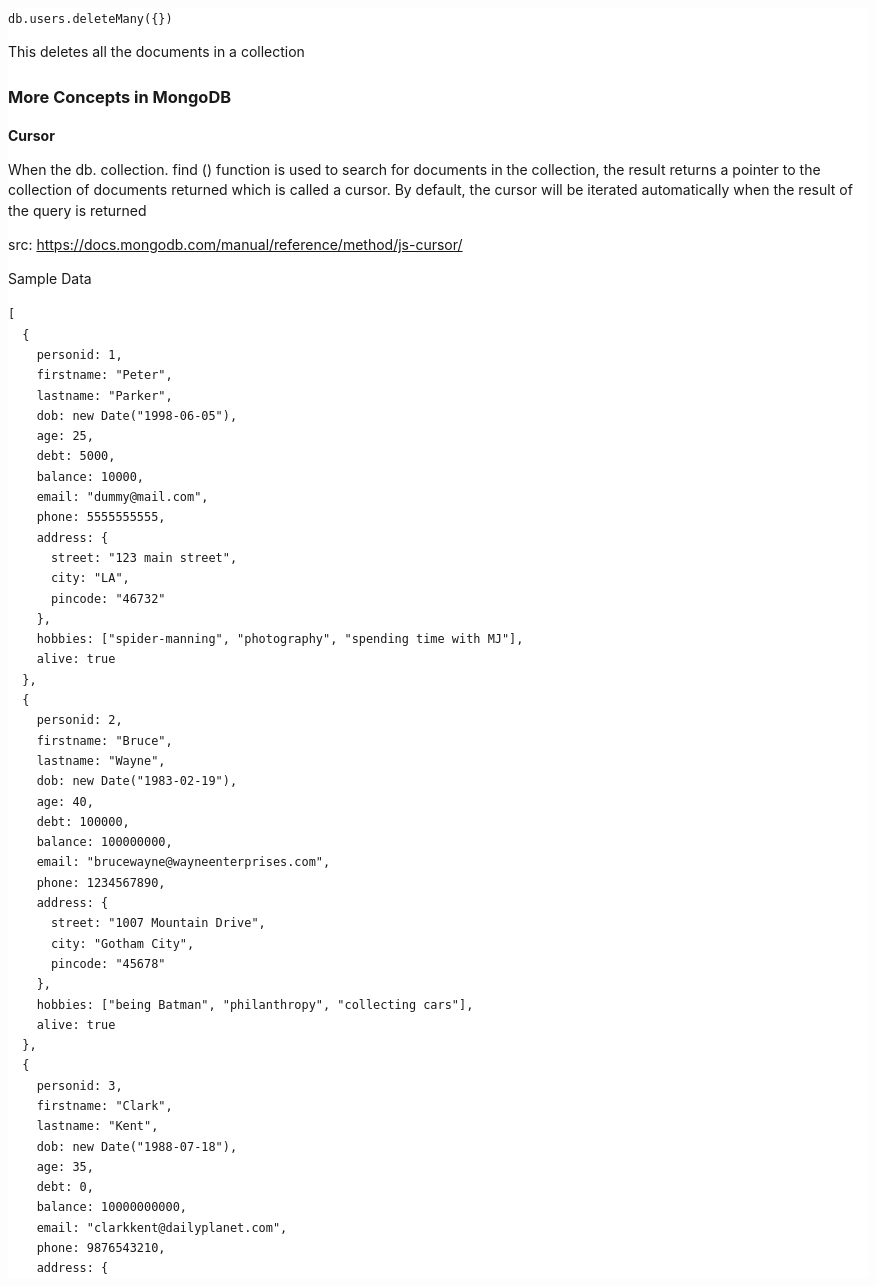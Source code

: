 ```
db.users.deleteMany({})
```

This deletes all the documents in a collection

### More Concepts in MongoDB

**Cursor**

When the db. collection. find () function is used to search for documents in the collection, the result returns a pointer to the collection of documents returned which is called a cursor. By default, the cursor will be iterated automatically when the result of the query is returned

src: https://docs.mongodb.com/manual/reference/method/js-cursor/

Sample Data

```
[
  {
    personid: 1,
    firstname: "Peter",
    lastname: "Parker",
    dob: new Date("1998-06-05"),
    age: 25,
    debt: 5000,
    balance: 10000,
    email: "dummy@mail.com",
    phone: 5555555555,
    address: {
      street: "123 main street",
      city: "LA",
      pincode: "46732"
    },
    hobbies: ["spider-manning", "photography", "spending time with MJ"],
    alive: true
  },
  {
    personid: 2,
    firstname: "Bruce",
    lastname: "Wayne",
    dob: new Date("1983-02-19"),
    age: 40,
    debt: 100000,
    balance: 100000000,
    email: "brucewayne@wayneenterprises.com",
    phone: 1234567890,
    address: {
      street: "1007 Mountain Drive",
      city: "Gotham City",
      pincode: "45678"
    },
    hobbies: ["being Batman", "philanthropy", "collecting cars"],
    alive: true
  },
  {
    personid: 3,
    firstname: "Clark",
    lastname: "Kent",
    dob: new Date("1988-07-18"),
    age: 35,
    debt: 0,
    balance: 10000000000,
    email: "clarkkent@dailyplanet.com",
    phone: 9876543210,
    address: {
```
